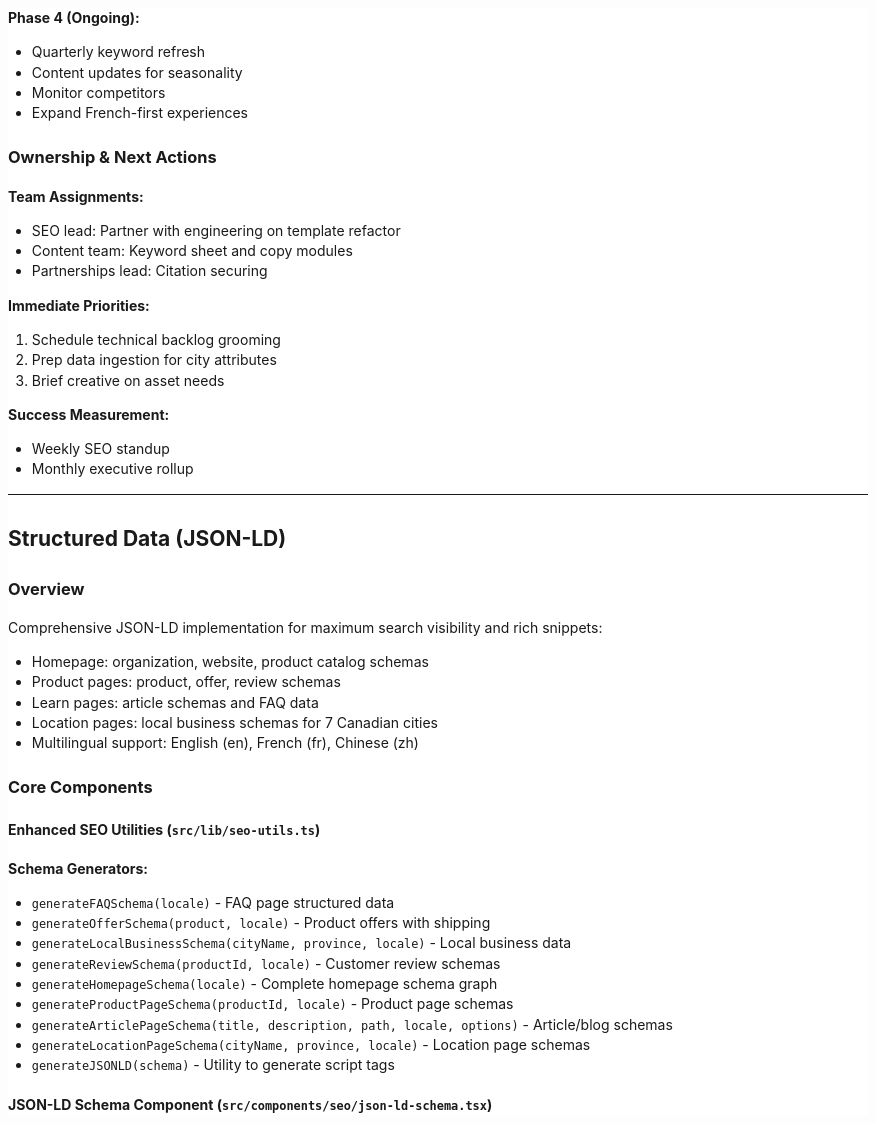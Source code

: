 **Phase 4 (Ongoing):**
- Quarterly keyword refresh
- Content updates for seasonality
- Monitor competitors
- Expand French-first experiences

### Ownership & Next Actions

**Team Assignments:**
- SEO lead: Partner with engineering on template refactor
- Content team: Keyword sheet and copy modules
- Partnerships lead: Citation securing

**Immediate Priorities:**
1. Schedule technical backlog grooming
2. Prep data ingestion for city attributes
3. Brief creative on asset needs

**Success Measurement:**
- Weekly SEO standup
- Monthly executive rollup

---

## Structured Data (JSON-LD)

### Overview

Comprehensive JSON-LD implementation for maximum search visibility and rich snippets:

- Homepage: organization, website, product catalog schemas
- Product pages: product, offer, review schemas
- Learn pages: article schemas and FAQ data
- Location pages: local business schemas for 7 Canadian cities
- Multilingual support: English (en), French (fr), Chinese (zh)

### Core Components

#### Enhanced SEO Utilities (`src/lib/seo-utils.ts`)

**Schema Generators:**
- `generateFAQSchema(locale)` - FAQ page structured data
- `generateOfferSchema(product, locale)` - Product offers with shipping
- `generateLocalBusinessSchema(cityName, province, locale)` - Local business data
- `generateReviewSchema(productId, locale)` - Customer review schemas
- `generateHomepageSchema(locale)` - Complete homepage schema graph
- `generateProductPageSchema(productId, locale)` - Product page schemas
- `generateArticlePageSchema(title, description, path, locale, options)` - Article/blog schemas
- `generateLocationPageSchema(cityName, province, locale)` - Location page schemas
- `generateJSONLD(schema)` - Utility to generate script tags

#### JSON-LD Schema Component (`src/components/seo/json-ld-schema.tsx`)
